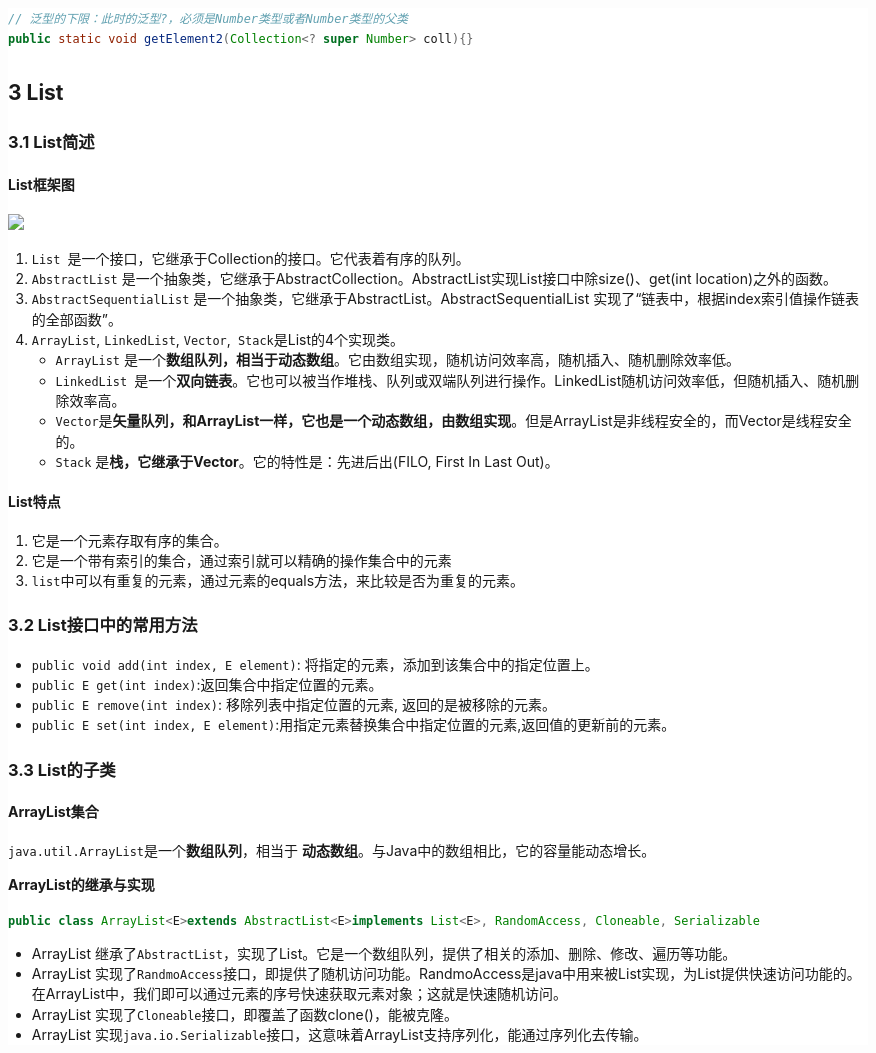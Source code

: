 ```java
// 泛型的下限：此时的泛型?，必须是Number类型或者Number类型的父类
public static void getElement2(Collection<? super Number> coll){}
```

## 3 List

### 3.1 List简述

#### List框架图

![](https://raw.githubusercontent.com/hihanying/FigureBed/master/img/20190921112334.png)

1. `List `是一个接口，它继承于Collection的接口。它代表着有序的队列。
2. `AbstractList` 是一个抽象类，它继承于AbstractCollection。AbstractList实现List接口中除size()、get(int location)之外的函数。
3. `AbstractSequentialList` 是一个抽象类，它继承于AbstractList。AbstractSequentialList 实现了“链表中，根据index索引值操作链表的全部函数”。
4. `ArrayList`, `LinkedList`, `Vector`,` Stack`是List的4个实现类。
   - `ArrayList` 是一个**数组队列，相当于动态数组**。它由数组实现，随机访问效率高，随机插入、随机删除效率低。
   - `LinkedList `是一个**双向链表**。它也可以被当作堆栈、队列或双端队列进行操作。LinkedList随机访问效率低，但随机插入、随机删除效率高。
   - `Vector`是**矢量队列，和ArrayList一样，它也是一个动态数组，由数组实现**。但是ArrayList是非线程安全的，而Vector是线程安全的。
   - `Stack` 是**栈，它继承于Vector**。它的特性是：先进后出(FILO, First In Last Out)。

#### List特点

1. 它是一个元素存取有序的集合。
2. 它是一个带有索引的集合，通过索引就可以精确的操作集合中的元素
3. `list`中可以有重复的元素，通过元素的equals方法，来比较是否为重复的元素。

### 3.2 List接口中的常用方法

- `public void add(int index, E element)`: 将指定的元素，添加到该集合中的指定位置上。
- `public E get(int index)`:返回集合中指定位置的元素。
- `public E remove(int index)`: 移除列表中指定位置的元素, 返回的是被移除的元素。
- `public E set(int index, E element)`:用指定元素替换集合中指定位置的元素,返回值的更新前的元素。

### 3.3 List的子类

#### ArrayList集合

`java.util.ArrayList`是一个**数组队列**，相当于 **动态数组**。与Java中的数组相比，它的容量能动态增长。

**ArrayList的继承与实现**

```java
public class ArrayList<E>extends AbstractList<E>implements List<E>, RandomAccess, Cloneable, Serializable
```

- ArrayList 继承了`AbstractList`，实现了List。它是一个数组队列，提供了相关的添加、删除、修改、遍历等功能。
- ArrayList 实现了`RandmoAccess`接口，即提供了随机访问功能。RandmoAccess是java中用来被List实现，为List提供快速访问功能的。在ArrayList中，我们即可以通过元素的序号快速获取元素对象；这就是快速随机访问。
- ArrayList 实现了`Cloneable`接口，即覆盖了函数clone()，能被克隆。
- ArrayList 实现`java.io.Serializable`接口，这意味着ArrayList支持序列化，能通过序列化去传输。
